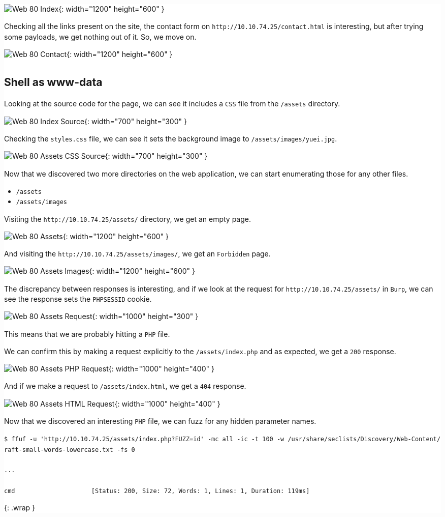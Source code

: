 ![Web 80 Index](web_80_index.webp){: width="1200" height="600" }

Checking all the links present on the site, the contact form on `http://10.10.74.25/contact.html` is interesting, but after trying some payloads, we get nothing out of it. So, we move on.

![Web 80 Contact](web_80_contact.webp){: width="1200" height="600" }

## Shell as www-data

Looking at the source code for the page, we can see it includes a `CSS` file from the `/assets` directory.

![Web 80 Index Source](web_80_index_source.webp){: width="700" height="300" }

Checking the `styles.css` file, we can see it sets the background image to `/assets/images/yuei.jpg`.

![Web 80 Assets CSS Source](web_80_assets_css_source.webp){: width="700" height="300" }

Now that we discovered two more directories on the web application, we can start enumerating those for any other files.

- `/assets`
- `/assets/images`

Visiting the `http://10.10.74.25/assets/` directory, we get an empty page.

![Web 80 Assets](web_80_assets.webp){: width="1200" height="600" }

And visiting the `http://10.10.74.25/assets/images/`, we get an `Forbidden` page.

![Web 80 Assets Images](web_80_assets_images.webp){: width="1200" height="600" }

The discrepancy between responses is interesting, and if we look at the request for `http://10.10.74.25/assets/` in `Burp`, we can see the response sets the `PHPSESSID` cookie.

![Web 80 Assets Request](web_80_assets_request.webp){: width="1000" height="300" }

This means that we are probably hitting a `PHP` file.

We can confirm this by making a request explicitly to the `/assets/index.php` and as expected, we get a `200` response.

![Web 80 Assets PHP Request](web_80_assets_php_request.webp){: width="1000" height="400" }

And if we make a request to `/assets/index.html`, we get a `404` response.

![Web 80 Assets HTML Request](web_80_assets_html_request.webp){: width="1000" height="400" }

Now that we discovered an interesting `PHP` file, we can fuzz for any hidden parameter names.

```console
$ ffuf -u 'http://10.10.74.25/assets/index.php?FUZZ=id' -mc all -ic -t 100 -w /usr/share/seclists/Discovery/Web-Content/raft-small-words-lowercase.txt -fs 0

...

cmd                     [Status: 200, Size: 72, Words: 1, Lines: 1, Duration: 119ms]
```
{: .wrap }
